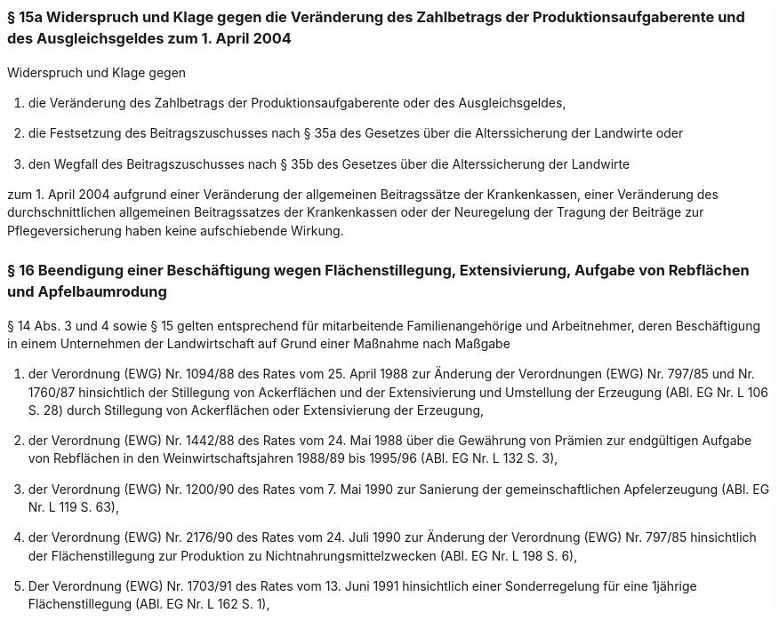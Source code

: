 
### § 15a Widerspruch und Klage gegen die Veränderung des Zahlbetrags der Produktionsaufgaberente und des Ausgleichsgeldes zum 1. April 2004

Widerspruch und Klage gegen

1.  die Veränderung des Zahlbetrags der Produktionsaufgaberente oder des
    Ausgleichsgeldes,


2.  die Festsetzung des Beitragszuschusses nach § 35a des Gesetzes über
    die Alterssicherung der Landwirte oder


3.  den Wegfall des Beitragszuschusses nach § 35b des Gesetzes über die
    Alterssicherung der Landwirte



zum 1. April 2004 aufgrund einer Veränderung der allgemeinen
Beitragssätze der Krankenkassen, einer Veränderung des
durchschnittlichen allgemeinen Beitragssatzes der Krankenkassen oder
der Neuregelung der Tragung der Beiträge zur Pflegeversicherung haben
keine aufschiebende Wirkung.


### § 16 Beendigung einer Beschäftigung wegen Flächenstillegung, Extensivierung, Aufgabe von Rebflächen und Apfelbaumrodung

§ 14 Abs. 3 und 4 sowie § 15 gelten entsprechend für mitarbeitende
Familienangehörige und Arbeitnehmer, deren Beschäftigung in einem
Unternehmen der Landwirtschaft auf Grund einer Maßnahme nach Maßgabe

1.  der Verordnung (EWG) Nr. 1094/88 des Rates vom 25. April 1988 zur
    Änderung der Verordnungen (EWG) Nr. 797/85 und Nr. 1760/87
    hinsichtlich der Stillegung von Ackerflächen und der Extensivierung
    und Umstellung der Erzeugung (ABl. EG Nr. L 106 S. 28) durch
    Stillegung von Ackerflächen oder Extensivierung der Erzeugung,


2.  der Verordnung (EWG) Nr. 1442/88 des Rates vom 24. Mai 1988 über die
    Gewährung von Prämien zur endgültigen Aufgabe von Rebflächen in den
    Weinwirtschaftsjahren 1988/89 bis 1995/96 (ABl. EG Nr. L 132 S. 3),


3.  der Verordnung (EWG) Nr. 1200/90 des Rates vom 7. Mai 1990 zur
    Sanierung der gemeinschaftlichen Apfelerzeugung (ABl. EG Nr. L 119 S.
    63),


4.  der Verordnung (EWG) Nr. 2176/90 des Rates vom 24. Juli 1990 zur
    Änderung der Verordnung (EWG) Nr. 797/85 hinsichtlich der
    Flächenstillegung zur Produktion zu Nichtnahrungsmittelzwecken (ABl.
    EG Nr. L 198 S. 6),


5.  Der Verordnung (EWG) Nr. 1703/91 des Rates vom 13. Juni 1991
    hinsichtlich einer Sonderregelung für eine 1jährige Flächenstillegung
    (ABl. EG Nr. L 162 S. 1),
